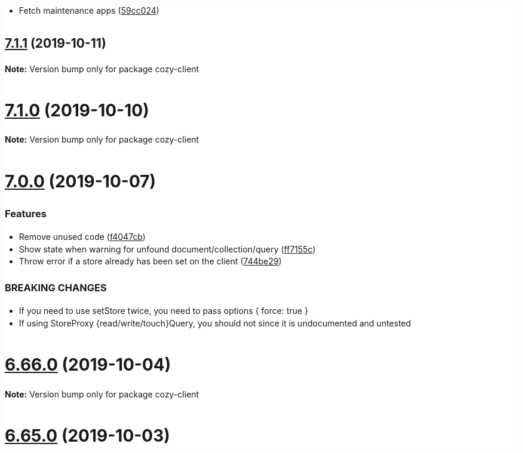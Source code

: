* Fetch maintenance apps ([59cc024](https://github.com/cozy/cozy-client/commit/59cc024))





## [7.1.1](https://github.com/cozy/cozy-client/compare/v7.1.0...v7.1.1) (2019-10-11)

**Note:** Version bump only for package cozy-client





# [7.1.0](https://github.com/cozy/cozy-client/compare/v7.0.0...v7.1.0) (2019-10-10)

**Note:** Version bump only for package cozy-client





# [7.0.0](https://github.com/cozy/cozy-client/compare/v6.66.0...v7.0.0) (2019-10-07)


### Features

* Remove unused code ([f4047cb](https://github.com/cozy/cozy-client/commit/f4047cb))
* Show state when warning for unfound document/collection/query ([ff7155c](https://github.com/cozy/cozy-client/commit/ff7155c))
* Throw error if a store already has been set on the client ([744be29](https://github.com/cozy/cozy-client/commit/744be29))


### BREAKING CHANGES

* If you need to use setStore twice, you need to pass
options { force: true }
* If using StoreProxy {read/write/touch}Query, you should
not since it is undocumented and untested





# [6.66.0](https://github.com/cozy/cozy-client/compare/v6.65.0...v6.66.0) (2019-10-04)

**Note:** Version bump only for package cozy-client





# [6.65.0](https://github.com/cozy/cozy-client/compare/v6.64.7...v6.65.0) (2019-10-03)
